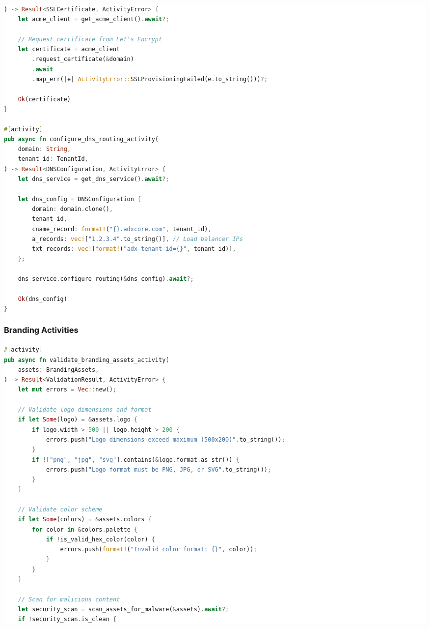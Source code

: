 ```rust
) -> Result<SSLCertificate, ActivityError> {
    let acme_client = get_acme_client().await?;
    
    // Request certificate from Let's Encrypt
    let certificate = acme_client
        .request_certificate(&domain)
        .await
        .map_err(|e| ActivityError::SSLProvisioningFailed(e.to_string()))?;
    
    Ok(certificate)
}

#[activity]
pub async fn configure_dns_routing_activity(
    domain: String,
    tenant_id: TenantId,
) -> Result<DNSConfiguration, ActivityError> {
    let dns_service = get_dns_service().await?;
    
    let dns_config = DNSConfiguration {
        domain: domain.clone(),
        tenant_id,
        cname_record: format!("{}.adxcore.com", tenant_id),
        a_records: vec!["1.2.3.4".to_string()], // Load balancer IPs
        txt_records: vec![format!("adx-tenant-id={}", tenant_id)],
    };
    
    dns_service.configure_routing(&dns_config).await?;
    
    Ok(dns_config)
}
```

### Branding Activities
```rust
#[activity]
pub async fn validate_branding_assets_activity(
    assets: BrandingAssets,
) -> Result<ValidationResult, ActivityError> {
    let mut errors = Vec::new();
    
    // Validate logo dimensions and format
    if let Some(logo) = &assets.logo {
        if logo.width > 500 || logo.height > 200 {
            errors.push("Logo dimensions exceed maximum (500x200)".to_string());
        }
        if !["png", "jpg", "svg"].contains(&logo.format.as_str()) {
            errors.push("Logo format must be PNG, JPG, or SVG".to_string());
        }
    }
    
    // Validate color scheme
    if let Some(colors) = &assets.colors {
        for color in &colors.palette {
            if !is_valid_hex_color(color) {
                errors.push(format!("Invalid color format: {}", color));
            }
        }
    }
    
    // Scan for malicious content
    let security_scan = scan_assets_for_malware(&assets).await?;
    if !security_scan.is_clean {
```